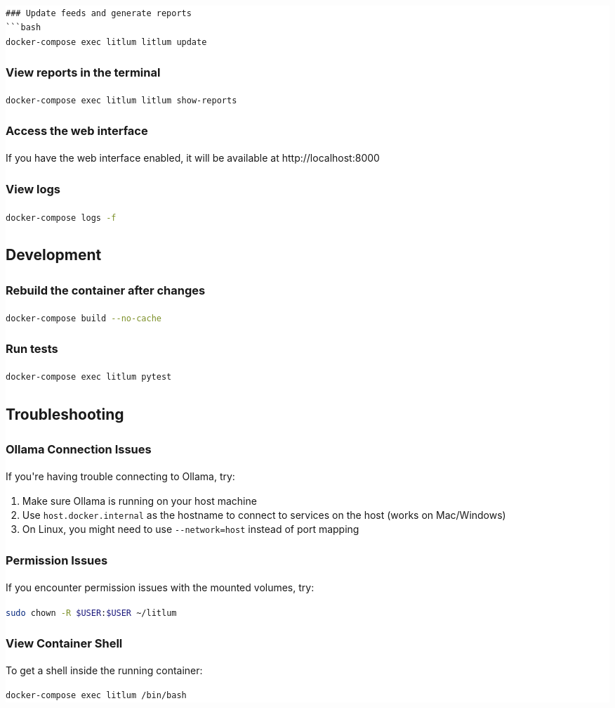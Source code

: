 ```
### Update feeds and generate reports
```bash
docker-compose exec litlum litlum update
```

### View reports in the terminal
```bash
docker-compose exec litlum litlum show-reports
```

### Access the web interface
If you have the web interface enabled, it will be available at http://localhost:8000

### View logs
```bash
docker-compose logs -f
```

## Development

### Rebuild the container after changes
```bash
docker-compose build --no-cache
```

### Run tests
```bash
docker-compose exec litlum pytest
```

## Troubleshooting

### Ollama Connection Issues
If you're having trouble connecting to Ollama, try:
1. Make sure Ollama is running on your host machine
2. Use `host.docker.internal` as the hostname to connect to services on the host (works on Mac/Windows)
3. On Linux, you might need to use `--network=host` instead of port mapping

### Permission Issues
If you encounter permission issues with the mounted volumes, try:
```bash
sudo chown -R $USER:$USER ~/litlum
```

### View Container Shell
To get a shell inside the running container:
```bash
docker-compose exec litlum /bin/bash
```
